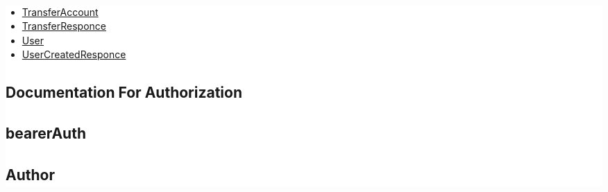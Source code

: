  - [TransferAccount](docs/TransferAccount.md)
 - [TransferResponce](docs/TransferResponce.md)
 - [User](docs/User.md)
 - [UserCreatedResponce](docs/UserCreatedResponce.md)

## Documentation For Authorization


## bearerAuth



## Author


